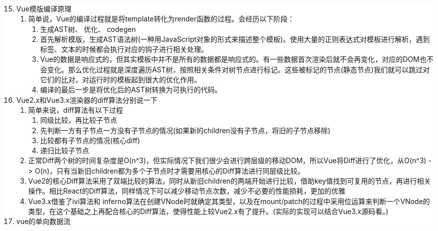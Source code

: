 15. Vue模版编译原理
    1. 简单说，Vue的编译过程就是将template转化为render函数的过程。会经历以下阶段：
       1. 生成AST树、 优化、 codegen
       2. 首先解析模版，生成AST语法树(一种用JavaScript对象的形式来描述整个模板)。使用大量的正则表达式对模板进行解析，遇到标签、文本的时候都会执行对应的钩子进行相关处理。
       3. Vue的数据是响应式的，但其实模板中并不是所有的数据都是响应式的。有一些数据首次渲染后就不会再变化，对应的DOM也不会变化。那么优化过程就是深度遍历AST树，按照相关条件对树节点进行标记。这些被标记的节点(静态节点)我们就可以跳过对它们的比对，对运行时的模板起到很大的优化作用。
       4. 编译的最后一步是将优化后的AST树转换为可执行的代码。
16. Vue2.x和Vue3.x渲染器的diff算法分别说一下
    1. 简单来说，diff算法有以下过程
       1. 同级比较，再比较子节点
       2. 先判断一方有子节点一方没有子节点的情况(如果新的children没有子节点，将旧的子节点移除)
       3. 比较都有子节点的情况(核心diff)
       4. 递归比较子节点
    2. 正常Diff两个树的时间复杂度是O(n^3)，但实际情况下我们很少会进行跨层级的移动DOM，所以Vue将Diff进行了优化，从O(n^3) -> O(n)，只有当新旧children都为多个子节点时才需要用核心的Diff算法进行同层级比较。
    3. Vue2的核心Diff算法采用了双端比较的算法，同时从新旧children的两端开始进行比较，借助key值找到可复用的节点，再进行相关操作。相比React的Diff算法，同样情况下可以减少移动节点次数，减少不必要的性能损耗，更加的优雅
    4. Vue3.x借鉴了ivi算法和 inferno算法在创建VNode时就确定其类型，以及在mount/patch的过程中采用位运算来判断一个VNode的类型，在这个基础之上再配合核心的Diff算法，使得性能上较Vue2.x有了提升。(实际的实现可以结合Vue3.x源码看。)
17. vue的单向数据流